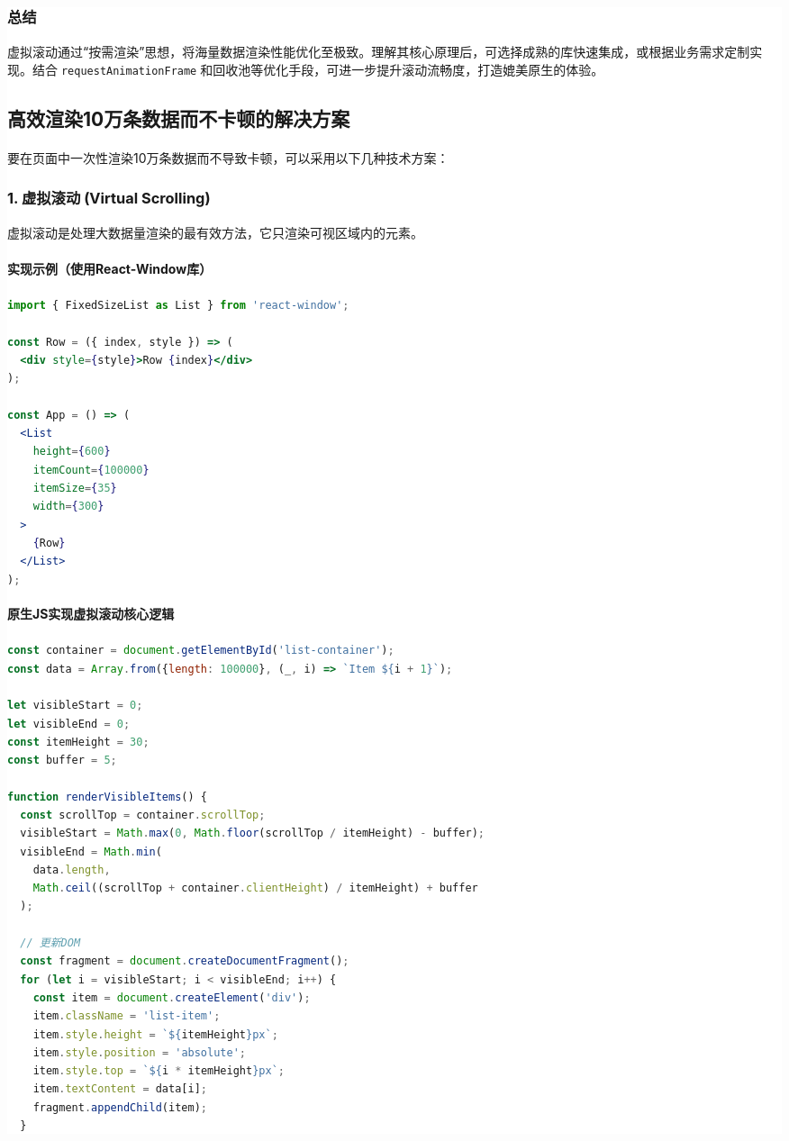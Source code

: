 
### **总结**
虚拟滚动通过“按需渲染”思想，将海量数据渲染性能优化至极致。理解其核心原理后，可选择成熟的库快速集成，或根据业务需求定制实现。结合 `requestAnimationFrame` 和回收池等优化手段，可进一步提升滚动流畅度，打造媲美原生的体验。



## 高效渲染10万条数据而不卡顿的解决方案

要在页面中一次性渲染10万条数据而不导致卡顿，可以采用以下几种技术方案：

### 1. 虚拟滚动 (Virtual Scrolling)

虚拟滚动是处理大数据量渲染的最有效方法，它只渲染可视区域内的元素。

#### 实现示例（使用React-Window库）

```jsx
import { FixedSizeList as List } from 'react-window';

const Row = ({ index, style }) => (
  <div style={style}>Row {index}</div>
);

const App = () => (
  <List
    height={600}
    itemCount={100000}
    itemSize={35}
    width={300}
  >
    {Row}
  </List>
);
```

#### 原生JS实现虚拟滚动核心逻辑

```javascript
const container = document.getElementById('list-container');
const data = Array.from({length: 100000}, (_, i) => `Item ${i + 1}`);

let visibleStart = 0;
let visibleEnd = 0;
const itemHeight = 30;
const buffer = 5;

function renderVisibleItems() {
  const scrollTop = container.scrollTop;
  visibleStart = Math.max(0, Math.floor(scrollTop / itemHeight) - buffer);
  visibleEnd = Math.min(
    data.length, 
    Math.ceil((scrollTop + container.clientHeight) / itemHeight) + buffer
  );
  
  // 更新DOM
  const fragment = document.createDocumentFragment();
  for (let i = visibleStart; i < visibleEnd; i++) {
    const item = document.createElement('div');
    item.className = 'list-item';
    item.style.height = `${itemHeight}px`;
    item.style.position = 'absolute';
    item.style.top = `${i * itemHeight}px`;
    item.textContent = data[i];
    fragment.appendChild(item);
  }
```

  [Symbol('id')]: 123,